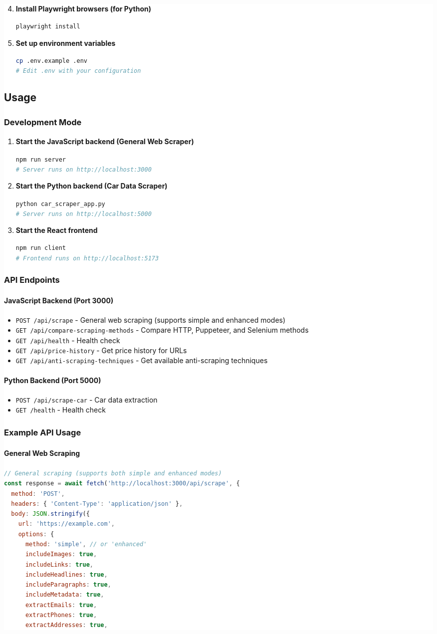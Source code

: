 4. **Install Playwright browsers (for Python)**
   ```bash
   playwright install
   ```

5. **Set up environment variables**
   ```bash
   cp .env.example .env
   # Edit .env with your configuration
   ```

## Usage

### Development Mode

1. **Start the JavaScript backend (General Web Scraper)**
   ```bash
   npm run server
   # Server runs on http://localhost:3000
   ```

2. **Start the Python backend (Car Data Scraper)**
   ```bash
   python car_scraper_app.py
   # Server runs on http://localhost:5000
   ```

3. **Start the React frontend**
   ```bash
   npm run client
   # Frontend runs on http://localhost:5173
   ```

### API Endpoints

#### JavaScript Backend (Port 3000)
- `POST /api/scrape` - General web scraping (supports simple and enhanced modes)
- `GET /api/compare-scraping-methods` - Compare HTTP, Puppeteer, and Selenium methods
- `GET /api/health` - Health check
- `GET /api/price-history` - Get price history for URLs
- `GET /api/anti-scraping-techniques` - Get available anti-scraping techniques

#### Python Backend (Port 5000)
- `POST /api/scrape-car` - Car data extraction
- `GET /health` - Health check

### Example API Usage

#### General Web Scraping
```javascript
// General scraping (supports both simple and enhanced modes)
const response = await fetch('http://localhost:3000/api/scrape', {
  method: 'POST',
  headers: { 'Content-Type': 'application/json' },
  body: JSON.stringify({ 
    url: 'https://example.com',
    options: { 
      method: 'simple', // or 'enhanced'
      includeImages: true,
      includeLinks: true,
      includeHeadlines: true,
      includeParagraphs: true,
      includeMetadata: true,
      extractEmails: true,
      extractPhones: true,
      extractAddresses: true,
```
